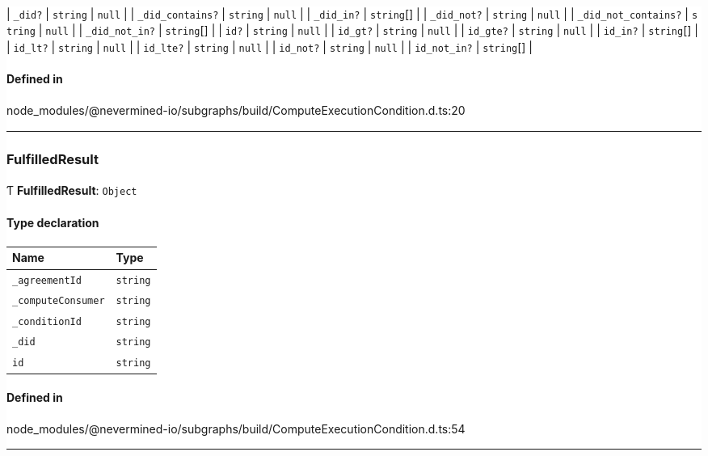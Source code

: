 | `_did?`                          | `string` \| `null` |
| `_did_contains?`                 | `string` \| `null` |
| `_did_in?`                       | `string`[]         |
| `_did_not?`                      | `string` \| `null` |
| `_did_not_contains?`             | `string` \| `null` |
| `_did_not_in?`                   | `string`[]         |
| `id?`                            | `string` \| `null` |
| `id_gt?`                         | `string` \| `null` |
| `id_gte?`                        | `string` \| `null` |
| `id_in?`                         | `string`[]         |
| `id_lt?`                         | `string` \| `null` |
| `id_lte?`                        | `string` \| `null` |
| `id_not?`                        | `string` \| `null` |
| `id_not_in?`                     | `string`[]         |

#### Defined in

node_modules/@nevermined-io/subgraphs/build/ComputeExecutionCondition.d.ts:20

---

### FulfilledResult

Ƭ **FulfilledResult**: `Object`

#### Type declaration

| Name               | Type     |
| :----------------- | :------- |
| `_agreementId`     | `string` |
| `_computeConsumer` | `string` |
| `_conditionId`     | `string` |
| `_did`             | `string` |
| `id`               | `string` |

#### Defined in

node_modules/@nevermined-io/subgraphs/build/ComputeExecutionCondition.d.ts:54

---
